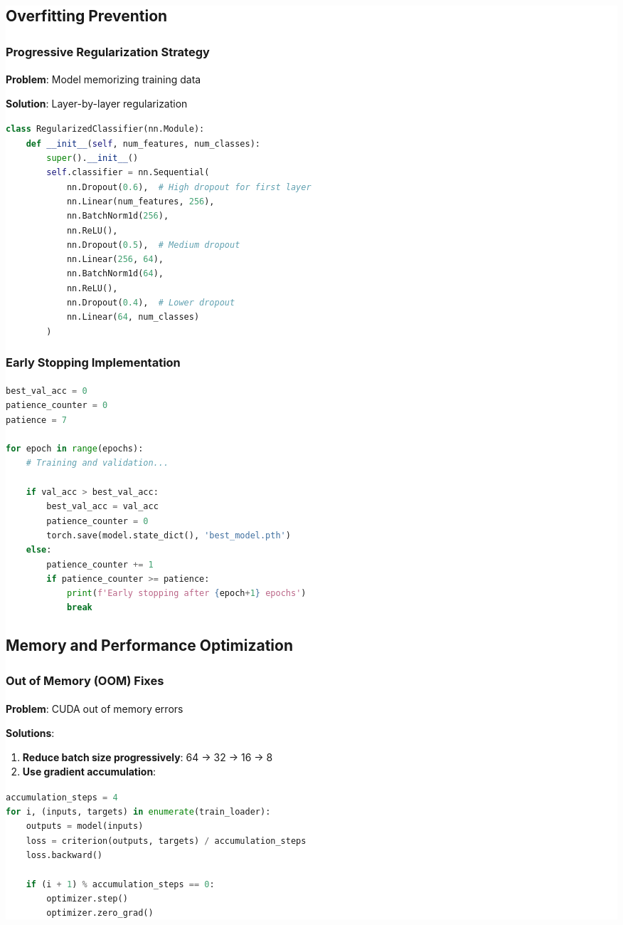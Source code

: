## Overfitting Prevention

### Progressive Regularization Strategy
**Problem**: Model memorizing training data

**Solution**: Layer-by-layer regularization
```python
class RegularizedClassifier(nn.Module):
    def __init__(self, num_features, num_classes):
        super().__init__()
        self.classifier = nn.Sequential(
            nn.Dropout(0.6),  # High dropout for first layer
            nn.Linear(num_features, 256),
            nn.BatchNorm1d(256),
            nn.ReLU(),
            nn.Dropout(0.5),  # Medium dropout
            nn.Linear(256, 64),
            nn.BatchNorm1d(64),
            nn.ReLU(),
            nn.Dropout(0.4),  # Lower dropout
            nn.Linear(64, num_classes)
        )
```

### Early Stopping Implementation
```python
best_val_acc = 0
patience_counter = 0
patience = 7

for epoch in range(epochs):
    # Training and validation...
    
    if val_acc > best_val_acc:
        best_val_acc = val_acc
        patience_counter = 0
        torch.save(model.state_dict(), 'best_model.pth')
    else:
        patience_counter += 1
        if patience_counter >= patience:
            print(f'Early stopping after {epoch+1} epochs')
            break
```

## Memory and Performance Optimization

### Out of Memory (OOM) Fixes
**Problem**: CUDA out of memory errors

**Solutions**:
1. **Reduce batch size progressively**: 64 → 32 → 16 → 8
2. **Use gradient accumulation**:
```python
accumulation_steps = 4
for i, (inputs, targets) in enumerate(train_loader):
    outputs = model(inputs)
    loss = criterion(outputs, targets) / accumulation_steps
    loss.backward()
    
    if (i + 1) % accumulation_steps == 0:
        optimizer.step()
        optimizer.zero_grad()
```
